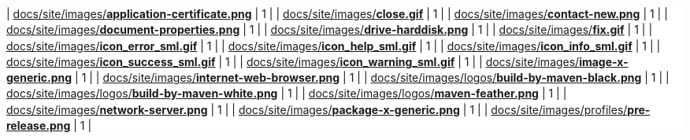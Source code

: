 | [docs/site/images/**application-certificate.png**](https://github.com/gregswindle/maven-code-quality-pom/docs/site/images/application-certificate.png)                                                                                                                         | 1                       |
| [docs/site/images/**close.gif**](https://github.com/gregswindle/maven-code-quality-pom/docs/site/images/close.gif)                                                                                                                                                             | 1                       |
| [docs/site/images/**contact-new.png**](https://github.com/gregswindle/maven-code-quality-pom/docs/site/images/contact-new.png)                                                                                                                                                 | 1                       |
| [docs/site/images/**document-properties.png**](https://github.com/gregswindle/maven-code-quality-pom/docs/site/images/document-properties.png)                                                                                                                                 | 1                       |
| [docs/site/images/**drive-harddisk.png**](https://github.com/gregswindle/maven-code-quality-pom/docs/site/images/drive-harddisk.png)                                                                                                                                           | 1                       |
| [docs/site/images/**fix.gif**](https://github.com/gregswindle/maven-code-quality-pom/docs/site/images/fix.gif)                                                                                                                                                                 | 1                       |
| [docs/site/images/**icon\_error\_sml.gif**](https://github.com/gregswindle/maven-code-quality-pom/docs/site/images/icon_error_sml.gif)                                                                                                                                         | 1                       |
| [docs/site/images/**icon\_help\_sml.gif**](https://github.com/gregswindle/maven-code-quality-pom/docs/site/images/icon_help_sml.gif)                                                                                                                                           | 1                       |
| [docs/site/images/**icon\_info\_sml.gif**](https://github.com/gregswindle/maven-code-quality-pom/docs/site/images/icon_info_sml.gif)                                                                                                                                           | 1                       |
| [docs/site/images/**icon\_success\_sml.gif**](https://github.com/gregswindle/maven-code-quality-pom/docs/site/images/icon_success_sml.gif)                                                                                                                                     | 1                       |
| [docs/site/images/**icon\_warning\_sml.gif**](https://github.com/gregswindle/maven-code-quality-pom/docs/site/images/icon_warning_sml.gif)                                                                                                                                     | 1                       |
| [docs/site/images/**image-x-generic.png**](https://github.com/gregswindle/maven-code-quality-pom/docs/site/images/image-x-generic.png)                                                                                                                                         | 1                       |
| [docs/site/images/**internet-web-browser.png**](https://github.com/gregswindle/maven-code-quality-pom/docs/site/images/internet-web-browser.png)                                                                                                                               | 1                       |
| [docs/site/images/logos/**build-by-maven-black.png**](https://github.com/gregswindle/maven-code-quality-pom/docs/site/images/logos/build-by-maven-black.png)                                                                                                                   | 1                       |
| [docs/site/images/logos/**build-by-maven-white.png**](https://github.com/gregswindle/maven-code-quality-pom/docs/site/images/logos/build-by-maven-white.png)                                                                                                                   | 1                       |
| [docs/site/images/logos/**maven-feather.png**](https://github.com/gregswindle/maven-code-quality-pom/docs/site/images/logos/maven-feather.png)                                                                                                                                 | 1                       |
| [docs/site/images/**network-server.png**](https://github.com/gregswindle/maven-code-quality-pom/docs/site/images/network-server.png)                                                                                                                                           | 1                       |
| [docs/site/images/**package-x-generic.png**](https://github.com/gregswindle/maven-code-quality-pom/docs/site/images/package-x-generic.png)                                                                                                                                     | 1                       |
| [docs/site/images/profiles/**pre-release.png**](https://github.com/gregswindle/maven-code-quality-pom/docs/site/images/profiles/pre-release.png)                                                                                                                               | 1                       |